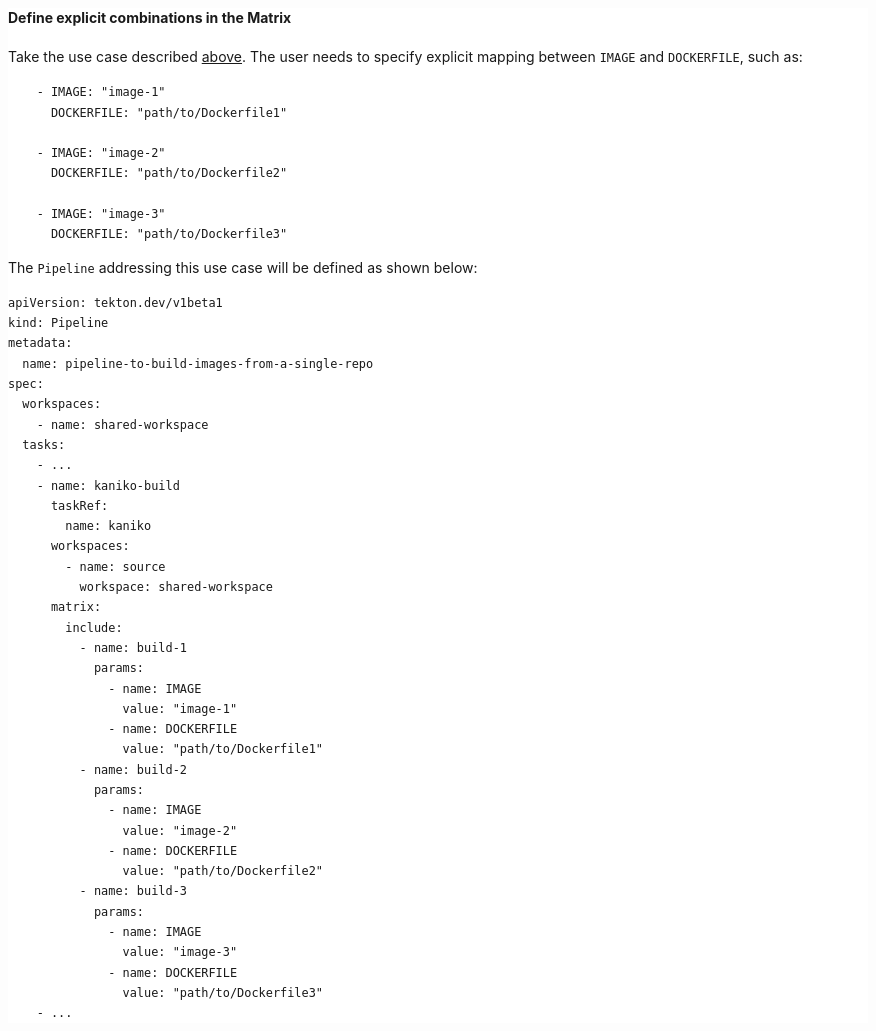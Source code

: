 

#### Define explicit combinations in the Matrix

Take the use case described [above](#explicitly-defining-combinations-in-the-matrix). The user needs to specify explicit
mapping between `IMAGE` and `DOCKERFILE`, such as:

```yaml=
    - IMAGE: "image-1"
      DOCKERFILE: "path/to/Dockerfile1"

    - IMAGE: "image-2"
      DOCKERFILE: "path/to/Dockerfile2"

    - IMAGE: "image-3"
      DOCKERFILE: "path/to/Dockerfile3"
```

The `Pipeline` addressing this use case will be defined as shown below:

```yaml=
apiVersion: tekton.dev/v1beta1
kind: Pipeline
metadata:
  name: pipeline-to-build-images-from-a-single-repo
spec:
  workspaces:
    - name: shared-workspace
  tasks:
    - ...
    - name: kaniko-build
      taskRef:
        name: kaniko
      workspaces:
        - name: source
          workspace: shared-workspace
      matrix:
        include:
          - name: build-1
            params:
              - name: IMAGE
                value: "image-1"
              - name: DOCKERFILE
                value: "path/to/Dockerfile1"
          - name: build-2
            params:
              - name: IMAGE
                value: "image-2"
              - name: DOCKERFILE
                value: "path/to/Dockerfile2"
          - name: build-3
            params:
              - name: IMAGE
                value: "image-3"
              - name: DOCKERFILE
                value: "path/to/Dockerfile3"                
    - ...
```
